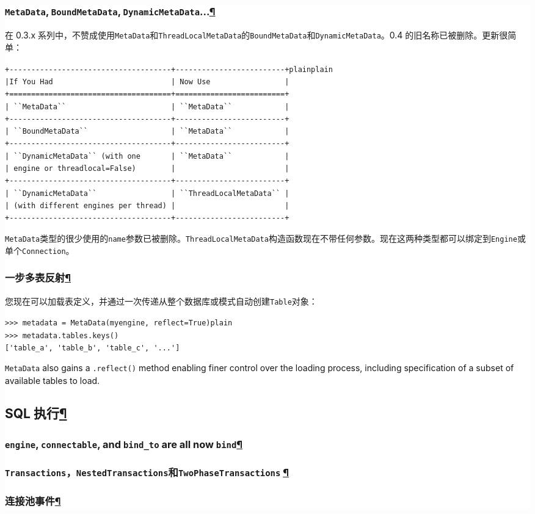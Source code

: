 ### `MetaData`, `BoundMetaData`, `DynamicMetaData`...[¶](#metadata-boundmetadata-dynamicmetadata "Permalink to this headline")

在 0.3.x 系列中，不赞成使用`MetaData`和`ThreadLocalMetaData`的`BoundMetaData`和`DynamicMetaData`。0.4 的旧名称已被删除。更新很简单：

    +-------------------------------------+-------------------------+plainplain
    |If You Had                           | Now Use                 |
    +=====================================+=========================+
    | ``MetaData``                        | ``MetaData``            |
    +-------------------------------------+-------------------------+
    | ``BoundMetaData``                   | ``MetaData``            |
    +-------------------------------------+-------------------------+
    | ``DynamicMetaData`` (with one       | ``MetaData``            |
    | engine or threadlocal=False)        |                         |
    +-------------------------------------+-------------------------+
    | ``DynamicMetaData``                 | ``ThreadLocalMetaData`` |
    | (with different engines per thread) |                         |
    +-------------------------------------+-------------------------+

`MetaData`类型的很少使用的`name`参数已被删除。`ThreadLocalMetaData`构造函数现在不带任何参数。现在这两种类型都可以绑定到`Engine`或单个`Connection`。

### 一步多表反射[¶](#one-step-multi-table-reflection "Permalink to this headline")

您现在可以加载表定义，并通过一次传递从整个数据库或模式自动创建`Table`对象：

    >>> metadata = MetaData(myengine, reflect=True)plain
    >>> metadata.tables.keys()
    ['table_a', 'table_b', 'table_c', '...']

`MetaData` also gains a `.reflect()` method enabling finer control over the loading process,
including specification of a subset of available tables to load.

SQL 执行[¶](#sql-execution "Permalink to this headline")
-------------------------------------------------------

### `engine`, `connectable`, and `bind_to` are all now `bind`[¶](#engine-connectable-and-bind-to-are-all-now-bind "Permalink to this headline")

### `Transactions`，`NestedTransactions`和`TwoPhaseTransactions` [¶](#transactions-nestedtransactions-and-twophasetransactions "Permalink to this headline")

### 连接池事件[¶](#connection-pool-events "Permalink to this headline")
